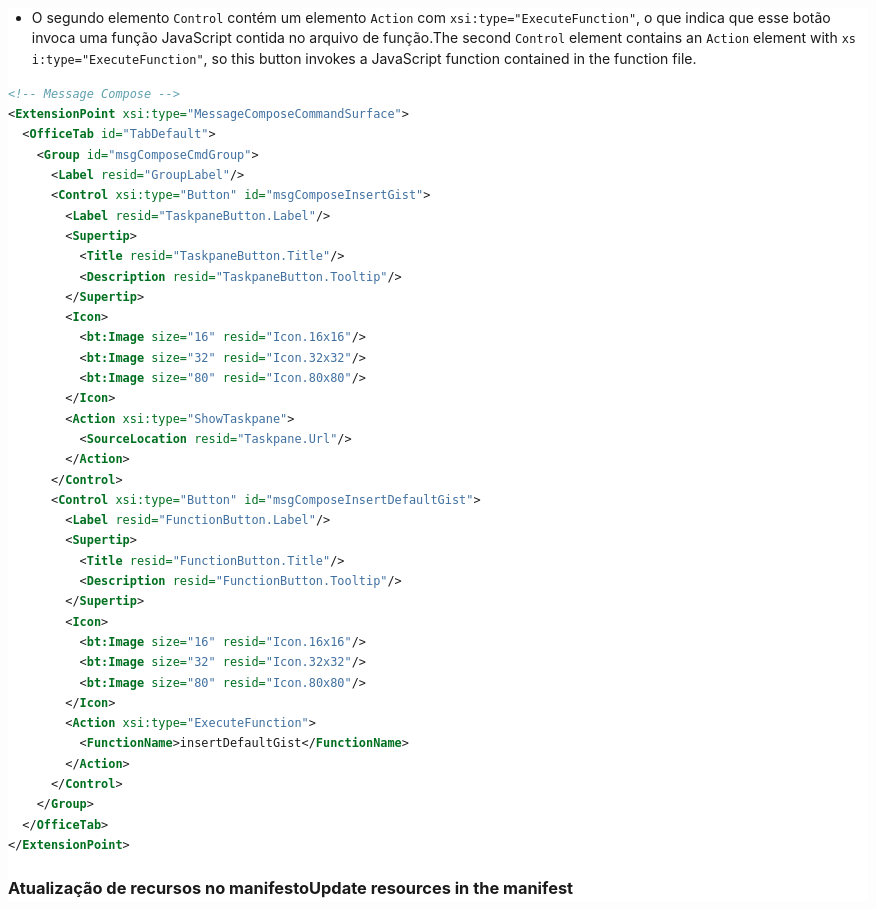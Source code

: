 - <span data-ttu-id="3a4f7-178">O segundo elemento `Control` contém um elemento `Action` com `xsi:type="ExecuteFunction"`, o que indica que esse botão invoca uma função JavaScript contida no arquivo de função.</span><span class="sxs-lookup"><span data-stu-id="3a4f7-178">The second `Control` element contains an `Action` element with `xsi:type="ExecuteFunction"`, so this button invokes a JavaScript function contained in the function file.</span></span>

```xml
<!-- Message Compose -->
<ExtensionPoint xsi:type="MessageComposeCommandSurface">
  <OfficeTab id="TabDefault">
    <Group id="msgComposeCmdGroup">
      <Label resid="GroupLabel"/>
      <Control xsi:type="Button" id="msgComposeInsertGist">
        <Label resid="TaskpaneButton.Label"/>
        <Supertip>
          <Title resid="TaskpaneButton.Title"/>
          <Description resid="TaskpaneButton.Tooltip"/>
        </Supertip>
        <Icon>
          <bt:Image size="16" resid="Icon.16x16"/>
          <bt:Image size="32" resid="Icon.32x32"/>
          <bt:Image size="80" resid="Icon.80x80"/>
        </Icon>
        <Action xsi:type="ShowTaskpane">
          <SourceLocation resid="Taskpane.Url"/>
        </Action>
      </Control>
      <Control xsi:type="Button" id="msgComposeInsertDefaultGist">
        <Label resid="FunctionButton.Label"/>
        <Supertip>
          <Title resid="FunctionButton.Title"/>
          <Description resid="FunctionButton.Tooltip"/>
        </Supertip>
        <Icon>
          <bt:Image size="16" resid="Icon.16x16"/>
          <bt:Image size="32" resid="Icon.32x32"/>
          <bt:Image size="80" resid="Icon.80x80"/>
        </Icon>
        <Action xsi:type="ExecuteFunction">
          <FunctionName>insertDefaultGist</FunctionName>
        </Action>
      </Control>
    </Group>
  </OfficeTab>
</ExtensionPoint>
```

### <a name="update-resources-in-the-manifest"></a><span data-ttu-id="3a4f7-179">Atualização de recursos no manifesto</span><span class="sxs-lookup"><span data-stu-id="3a4f7-179">Update resources in the manifest</span></span>
